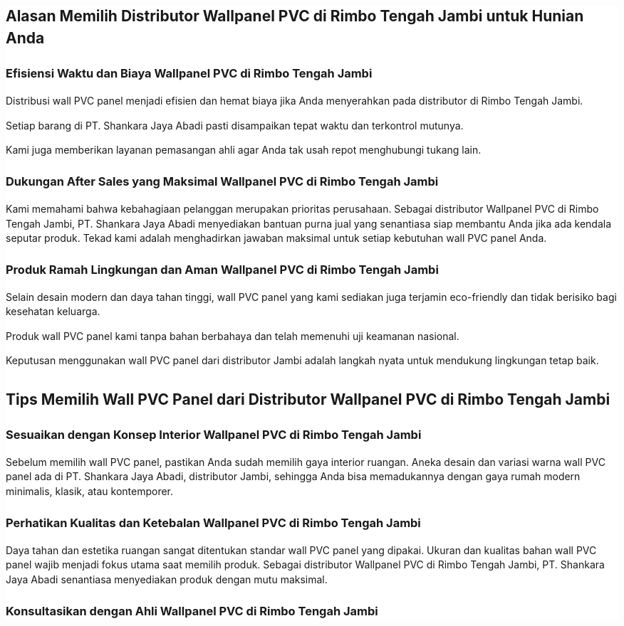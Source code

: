 ## Alasan Memilih Distributor Wallpanel PVC di Rimbo Tengah Jambi untuk Hunian Anda

### Efisiensi Waktu dan Biaya Wallpanel PVC di Rimbo Tengah Jambi

Distribusi wall PVC panel menjadi efisien dan hemat biaya jika Anda menyerahkan pada distributor di Rimbo Tengah Jambi.

Setiap barang di PT. Shankara Jaya Abadi pasti disampaikan tepat waktu dan terkontrol mutunya.

Kami juga memberikan layanan pemasangan ahli agar Anda tak usah repot menghubungi tukang lain.

### Dukungan After Sales yang Maksimal Wallpanel PVC di Rimbo Tengah Jambi

Kami memahami bahwa kebahagiaan pelanggan merupakan prioritas perusahaan. Sebagai distributor Wallpanel PVC di Rimbo Tengah Jambi, PT. Shankara Jaya Abadi menyediakan bantuan purna jual yang senantiasa siap membantu Anda jika ada kendala seputar produk. Tekad kami adalah menghadirkan jawaban maksimal untuk setiap kebutuhan wall PVC panel Anda.

### Produk Ramah Lingkungan dan Aman Wallpanel PVC di Rimbo Tengah Jambi

Selain desain modern dan daya tahan tinggi, wall PVC panel yang kami sediakan juga terjamin eco-friendly dan tidak berisiko bagi kesehatan keluarga.

Produk wall PVC panel kami tanpa bahan berbahaya dan telah memenuhi uji keamanan nasional.

Keputusan menggunakan wall PVC panel dari distributor Jambi adalah langkah nyata untuk mendukung lingkungan tetap baik.

## Tips Memilih Wall PVC Panel dari Distributor Wallpanel PVC di Rimbo Tengah Jambi

### Sesuaikan dengan Konsep Interior Wallpanel PVC di Rimbo Tengah Jambi

Sebelum memilih wall PVC panel, pastikan Anda sudah memilih gaya interior ruangan. Aneka desain dan variasi warna wall PVC panel ada di PT. Shankara Jaya Abadi, distributor Jambi, sehingga Anda bisa memadukannya dengan gaya rumah modern minimalis, klasik, atau kontemporer.

### Perhatikan Kualitas dan Ketebalan Wallpanel PVC di Rimbo Tengah Jambi

Daya tahan dan estetika ruangan sangat ditentukan standar wall PVC panel yang dipakai. Ukuran dan kualitas bahan wall PVC panel wajib menjadi fokus utama saat memilih produk. Sebagai distributor Wallpanel PVC di Rimbo Tengah Jambi, PT. Shankara Jaya Abadi senantiasa menyediakan produk dengan mutu maksimal.

### Konsultasikan dengan Ahli Wallpanel PVC di Rimbo Tengah Jambi
